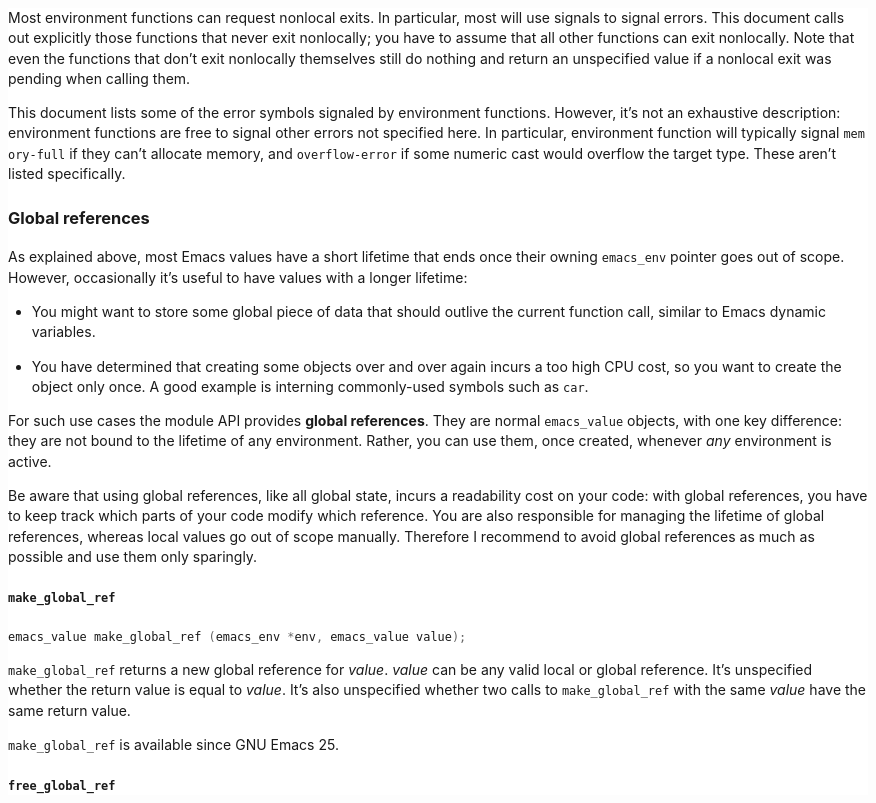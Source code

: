Most environment functions can request nonlocal exits.  In particular, most
will use signals to signal errors.  This document calls out explicitly those
functions that never exit nonlocally; you have to assume that all other
functions can exit nonlocally.  Note that even the functions that don’t exit
nonlocally themselves still do nothing and return an unspecified value if a
nonlocal exit was pending when calling them.

This document lists some of the error symbols signaled by environment
functions.  However, it’s not an exhaustive description: environment functions
are free to signal other errors not specified here.  In particular, environment
function will typically signal `memory-full` if they can’t allocate memory, and
`overflow-error` if some numeric cast would overflow the target type.  These
aren’t listed specifically.


### Global references

As explained above, most Emacs values have a short lifetime that ends once
their owning `emacs_env` pointer goes out of scope.  However, occasionally it’s
useful to have values with a longer lifetime:

-   You might want to store some global piece of data that should outlive the
    current function call, similar to Emacs dynamic variables.

-   You have determined that creating some objects over and over again incurs a
    too high CPU cost, so you want to create the object only once.  A good
    example is interning commonly-used symbols such as `car`.

For such use cases the module API provides **global references**.  They are
normal `emacs_value` objects, with one key difference: they are not bound to
the lifetime of any environment.  Rather, you can use them, once created,
whenever *any* environment is active.

Be aware that using global references, like all global state, incurs a
readability cost on your code: with global references, you have to keep track
which parts of your code modify which reference.  You are also responsible for
managing the lifetime of global references, whereas local values go out of
scope manually.  Therefore I recommend to avoid global references as much as
possible and use them only sparingly.


#### `make_global_ref`

```c
emacs_value make_global_ref (emacs_env *env, emacs_value value);
```

`make_global_ref` returns a new global reference for *value*.  *value* can be
any valid local or global reference.  It’s unspecified whether the return value
is equal to *value*.  It’s also unspecified whether two calls to
`make_global_ref` with the same *value* have the same return value.

`make_global_ref` is available since GNU Emacs 25.


#### `free_global_ref`
